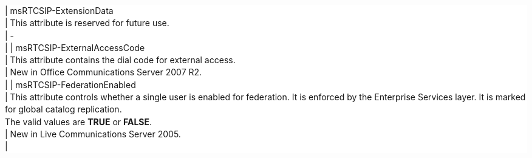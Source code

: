 | msRTCSIP-ExtensionData  <br/>                                | This attribute is reserved for future use.  <br/>                                                                                                                                                                                                                                                                                                                                                                                                                                                                                                                                                                                                                                                                                                                                                                                                                                                                                                                                                                                                                                                                                                                                                                                                                                                                                                                       | -  <br/>                                                                                                                                                                                                                                                                                                                                                                                                                                                                                                                                                                                      |
| msRTCSIP-ExternalAccessCode  <br/>                           | This attribute contains the dial code for external access.  <br/>                                                                                                                                                                                                                                                                                                                                                                                                                                                                                                                                                                                                                                                                                                                                                                                                                                                                                                                                                                                                                                                                                                                                                                                                                                                                                                       | New in Office Communications Server 2007 R2.  <br/>                                                                                                                                                                                                                                                                                                                                                                                                                                                                                                                                           |
| msRTCSIP-FederationEnabled  <br/>                            | This attribute controls whether a single user is enabled for federation. It is enforced by the Enterprise Services layer. It is marked for global catalog replication.  <br/> The valid values are **TRUE** or **FALSE**.  <br/>                                                                                                                                                                                                                                                                                                                                                                                                                                                                                                                                                                                                                                                                                                                                                                                                                                                                                                                                                                                                                                                                                                                                        | New in Live Communications Server 2005.  <br/>                                                                                                                                                                                                                                                                                                                                                                                                                                                                                                                                                |